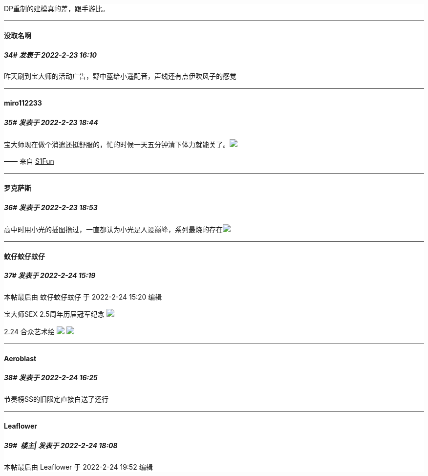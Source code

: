 DP重制的建模真的差，跟手游比。

*****

####  没取名啊  
##### 34#       发表于 2022-2-23 16:10

昨天刷到宝大师的活动广告，野中蓝给小遥配音，声线还有点伊吹风子的感觉

*****

####  miro112233  
##### 35#       发表于 2022-2-23 18:44

宝大师现在做个消遣还挺舒服的，忙的时候一天五分钟清下体力就能关了。<img src="https://static.saraba1st.com/image/smiley/face2017/009.gif" referrerpolicy="no-referrer">

—— 来自 [S1Fun](https://s1fun.koalcat.com)

*****

####  罗克萨斯  
##### 36#       发表于 2022-2-23 18:53

高中时用小光的插图撸过，一直都认为小光是人设巅峰，系列最烧的存在<img src="https://static.saraba1st.com/image/smiley/face2017/161.png" referrerpolicy="no-referrer">

*****

####  蚊仔蚊仔蚊仔  
##### 37#       发表于 2022-2-24 15:19

 本帖最后由 蚊仔蚊仔蚊仔 于 2022-2-24 15:20 编辑 

宝大师SEX 2.5周年历届冠军纪念
<img src="https://wx4.sinaimg.cn/mw690/aabceff0gy1gzol09w8qxj21z61jkx6p.jpg" referrerpolicy="no-referrer">

2.24 合众艺术绘
<img src="https://wx1.sinaimg.cn/mw690/aabceff0gy1gzom76uhigj22gl2gl7wi.jpg" referrerpolicy="no-referrer">
<img src="https://wx2.sinaimg.cn/mw690/aabceff0gy1gzom79pyptj22gl2gl7wi.jpg" referrerpolicy="no-referrer">

*****

####  Aeroblast  
##### 38#       发表于 2022-2-24 16:25

节奏榜SS的旧限定直接白送了还行

*****

####  Leaflower  
##### 39#         楼主| 发表于 2022-2-24 18:08

 本帖最后由 Leaflower 于 2022-2-24 19:52 编辑 
